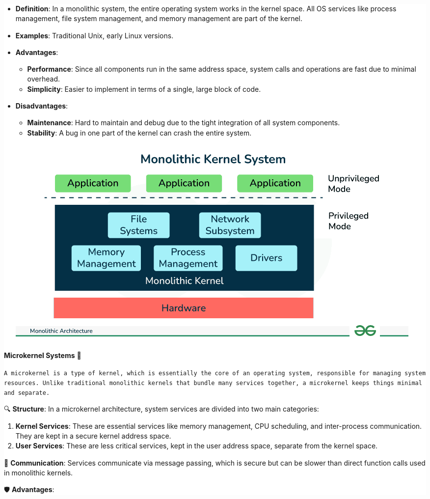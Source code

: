- **Definition**: In a monolithic system, the entire operating system works in the kernel space. All OS services like process management, file system management, and memory management are part of the kernel.
- **Examples**: Traditional Unix, early Linux versions.
- **Advantages**:

  - **Performance**: Since all components run in the same address space, system calls and operations are fast due to minimal overhead.
  - **Simplicity**: Easier to implement in terms of a single, large block of code.
- **Disadvantages**:

  - **Maintenance**: Hard to maintain and debug due to the tight integration of all system components.
  - **Stability**: A bug in one part of the kernel can crash the entire system.

  ![1720602646762](image/os/1720602646762.png)

**Microkernel Systems** 🧩

    A microkernel is a type of kernel, which is essentially the core of an operating system, responsible for managing system resources. Unlike traditional monolithic kernels that bundle many services together, a microkernel keeps things minimal and separate.

🔍 **Structure**: In a microkernel architecture, system services are divided into two main categories:

1. **Kernel Services**: These are essential services like memory management, CPU scheduling, and inter-process communication. They are kept in a secure kernel address space.
2. **User Services**: These are less critical services, kept in the user address space, separate from the kernel space.

🔄 **Communication**: Services communicate via message passing, which is secure but can be slower than direct function calls used in monolithic kernels.

🛡️ **Advantages**:
